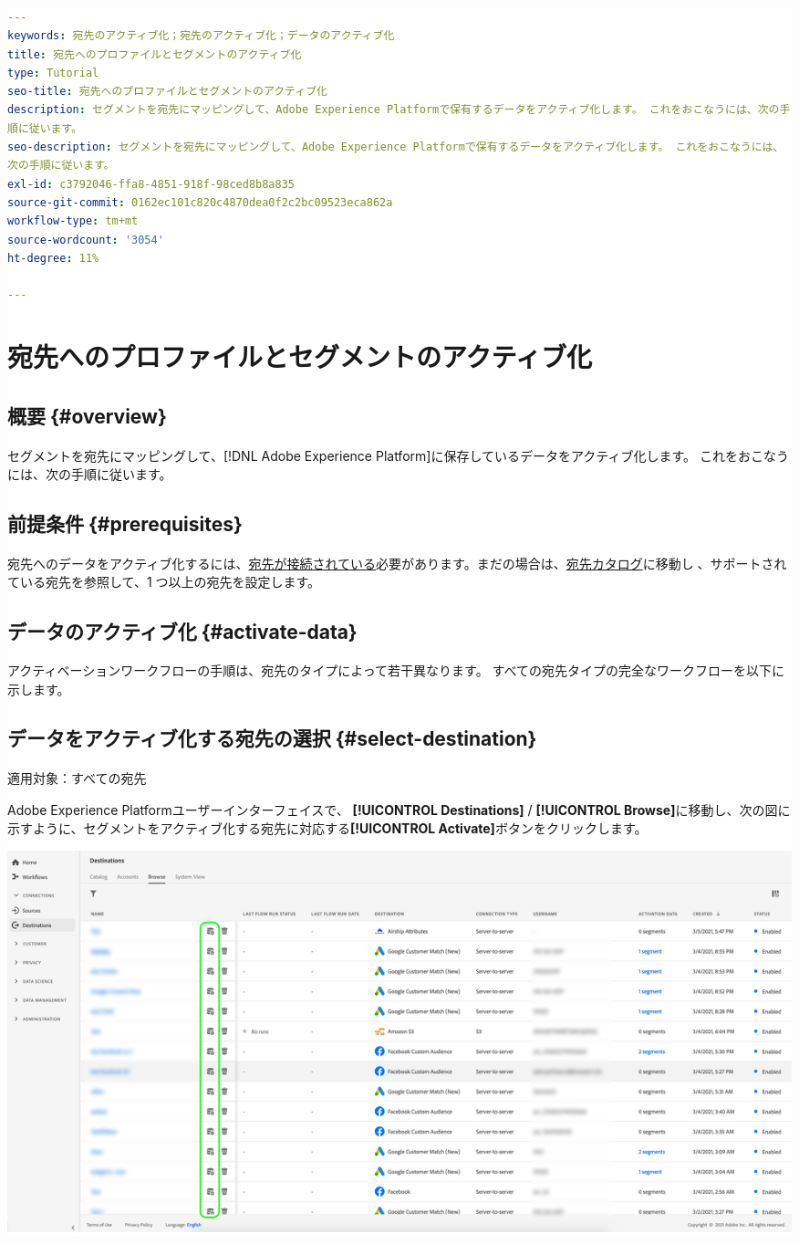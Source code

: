 ```yaml
---
keywords: 宛先のアクティブ化；宛先のアクティブ化；データのアクティブ化
title: 宛先へのプロファイルとセグメントのアクティブ化
type: Tutorial
seo-title: 宛先へのプロファイルとセグメントのアクティブ化
description: セグメントを宛先にマッピングして、Adobe Experience Platformで保有するデータをアクティブ化します。 これをおこなうには、次の手順に従います。
seo-description: セグメントを宛先にマッピングして、Adobe Experience Platformで保有するデータをアクティブ化します。 これをおこなうには、次の手順に従います。
exl-id: c3792046-ffa8-4851-918f-98ced8b8a835
source-git-commit: 0162ec101c820c4870dea0f2c2bc09523eca862a
workflow-type: tm+mt
source-wordcount: '3054'
ht-degree: 11%

---
```


# 宛先へのプロファイルとセグメントのアクティブ化

## 概要 {#overview}

セグメントを宛先にマッピングして、[!DNL Adobe Experience Platform]に保存しているデータをアクティブ化します。 これをおこなうには、次の手順に従います。

## 前提条件 {#prerequisites}

宛先へのデータをアクティブ化するには、[宛先が接続されている](./connect-destination.md)必要があります。まだの場合は、[宛先カタログ](../catalog/overview.md)に移動し 、サポートされている宛先を参照して、1 つ以上の宛先を設定します。

## データのアクティブ化 {#activate-data}

アクティベーションワークフローの手順は、宛先のタイプによって若干異なります。 すべての宛先タイプの完全なワークフローを以下に示します。

## データをアクティブ化する宛先の選択 {#select-destination}

適用対象：すべての宛先

Adobe Experience Platformユーザーインターフェイスで、 **[!UICONTROL Destinations]** / **[!UICONTROL Browse]**&#x200B;に移動し、次の図に示すように、セグメントをアクティブ化する宛先に対応する&#x200B;**[!UICONTROL Activate]**&#x200B;ボタンをクリックします。

![宛先に対して有効化](../assets/ui/activate-destinations/browse-tab-activate.png)
